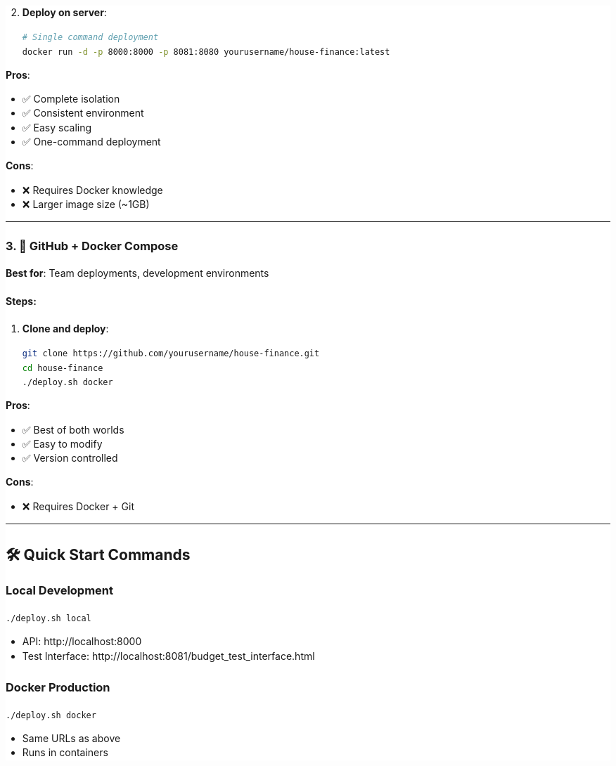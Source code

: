 2. **Deploy on server**:
   ```bash
   # Single command deployment
   docker run -d -p 8000:8000 -p 8081:8080 yourusername/house-finance:latest
   ```

**Pros**: 
- ✅ Complete isolation
- ✅ Consistent environment
- ✅ Easy scaling
- ✅ One-command deployment

**Cons**: 
- ❌ Requires Docker knowledge
- ❌ Larger image size (~1GB)

---

### 3. 🥉 **GitHub + Docker Compose**

**Best for**: Team deployments, development environments

#### Steps:
1. **Clone and deploy**:
   ```bash
   git clone https://github.com/yourusername/house-finance.git
   cd house-finance
   ./deploy.sh docker
   ```

**Pros**: 
- ✅ Best of both worlds
- ✅ Easy to modify
- ✅ Version controlled

**Cons**: 
- ❌ Requires Docker + Git

---

## 🛠️ Quick Start Commands

### Local Development
```bash
./deploy.sh local
```
- API: http://localhost:8000
- Test Interface: http://localhost:8081/budget_test_interface.html

### Docker Production
```bash
./deploy.sh docker
```
- Same URLs as above
- Runs in containers
